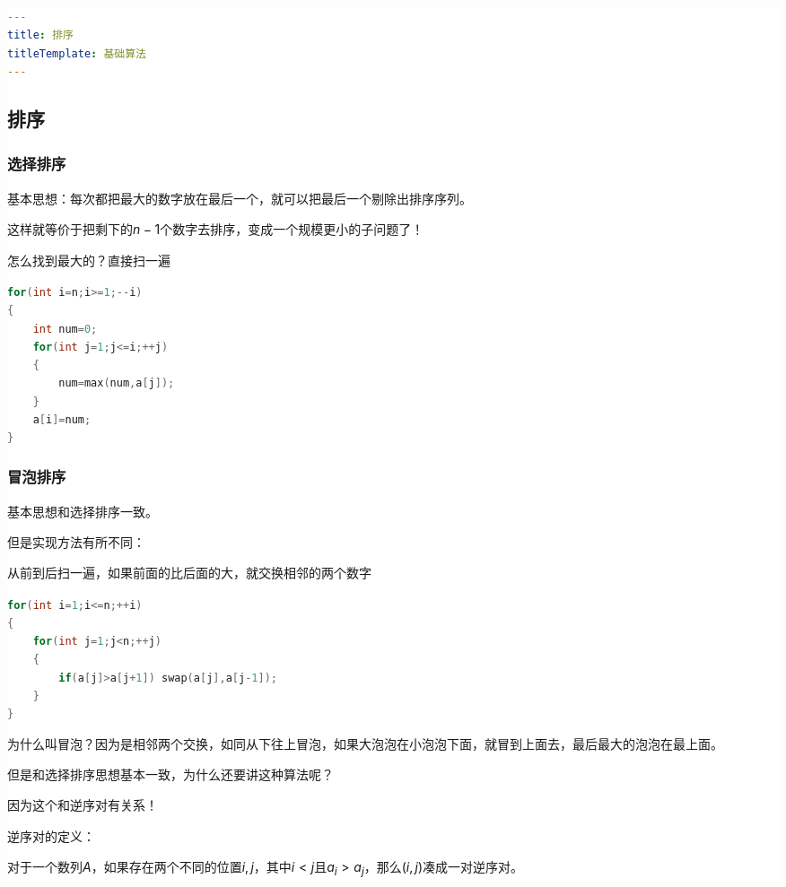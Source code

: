 ```yaml
---
title: 排序
titleTemplate: 基础算法
---
```


## 排序

### 选择排序

基本思想：每次都把最大的数字放在最后一个，就可以把最后一个剔除出排序序列。

这样就等价于把剩下的$n-1$个数字去排序，变成一个规模更小的子问题了！

怎么找到最大的？直接扫一遍

```cpp
for(int i=n;i>=1;--i)
{
    int num=0;
    for(int j=1;j<=i;++j)
    {
        num=max(num,a[j]);
    }
    a[i]=num;
}
```

### 冒泡排序

基本思想和选择排序一致。

但是实现方法有所不同：

从前到后扫一遍，如果前面的比后面的大，就交换相邻的两个数字

```cpp
for(int i=1;i<=n;++i)
{
    for(int j=1;j<n;++j)
    {
        if(a[j]>a[j+1]) swap(a[j],a[j-1]);
    }
}
```

为什么叫冒泡？因为是相邻两个交换，如同从下往上冒泡，如果大泡泡在小泡泡下面，就冒到上面去，最后最大的泡泡在最上面。

但是和选择排序思想基本一致，为什么还要讲这种算法呢？

因为这个和逆序对有关系！

逆序对的定义：

对于一个数列$A$，如果存在两个不同的位置$i,j$，其中$i<j$且$a_i>a_j$，那么$(i,j)$凑成一对逆序对。
